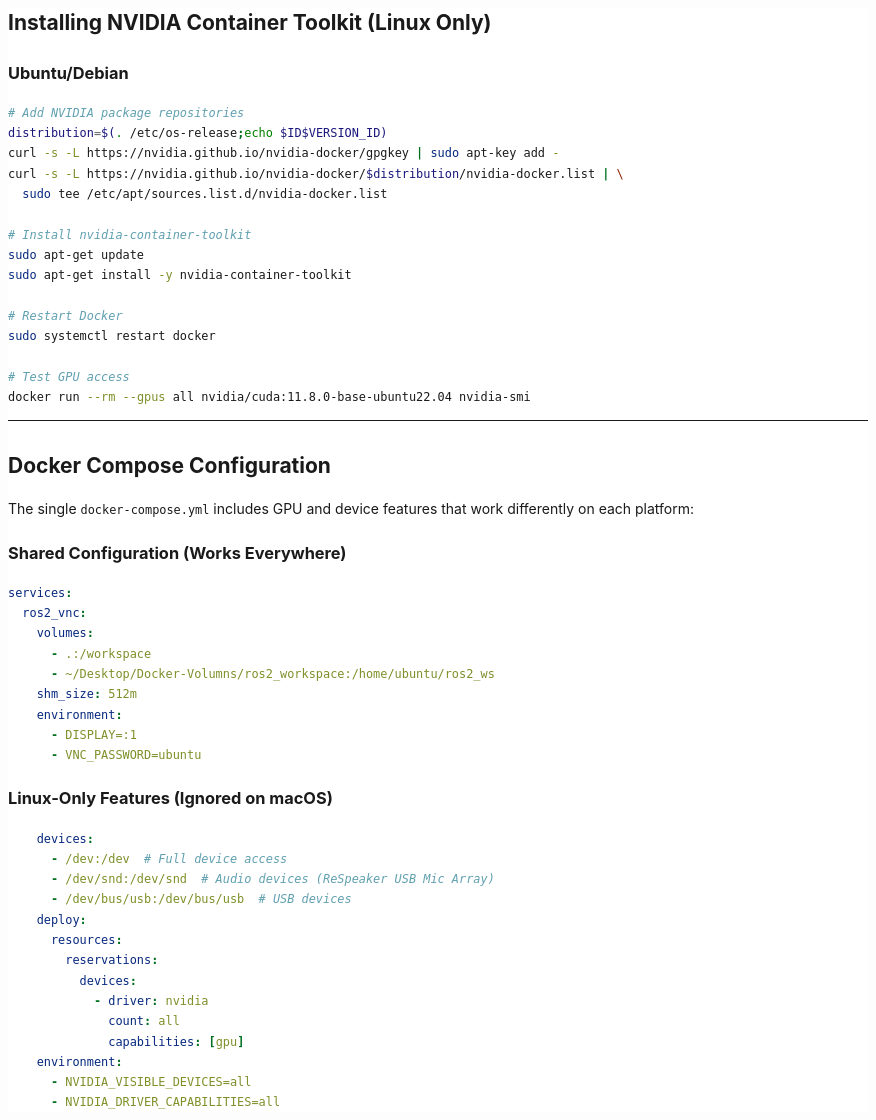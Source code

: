 
## Installing NVIDIA Container Toolkit (Linux Only)

### Ubuntu/Debian

```bash
# Add NVIDIA package repositories
distribution=$(. /etc/os-release;echo $ID$VERSION_ID)
curl -s -L https://nvidia.github.io/nvidia-docker/gpgkey | sudo apt-key add -
curl -s -L https://nvidia.github.io/nvidia-docker/$distribution/nvidia-docker.list | \
  sudo tee /etc/apt/sources.list.d/nvidia-docker.list

# Install nvidia-container-toolkit
sudo apt-get update
sudo apt-get install -y nvidia-container-toolkit

# Restart Docker
sudo systemctl restart docker

# Test GPU access
docker run --rm --gpus all nvidia/cuda:11.8.0-base-ubuntu22.04 nvidia-smi
```

---

## Docker Compose Configuration

The single `docker-compose.yml` includes GPU and device features that work differently on each platform:

### Shared Configuration (Works Everywhere)

```yaml
services:
  ros2_vnc:
    volumes:
      - .:/workspace
      - ~/Desktop/Docker-Volumns/ros2_workspace:/home/ubuntu/ros2_ws
    shm_size: 512m
    environment:
      - DISPLAY=:1
      - VNC_PASSWORD=ubuntu
```

### Linux-Only Features (Ignored on macOS)

```yaml
    devices:
      - /dev:/dev  # Full device access
      - /dev/snd:/dev/snd  # Audio devices (ReSpeaker USB Mic Array)
      - /dev/bus/usb:/dev/bus/usb  # USB devices
    deploy:
      resources:
        reservations:
          devices:
            - driver: nvidia
              count: all
              capabilities: [gpu]
    environment:
      - NVIDIA_VISIBLE_DEVICES=all
      - NVIDIA_DRIVER_CAPABILITIES=all
```
